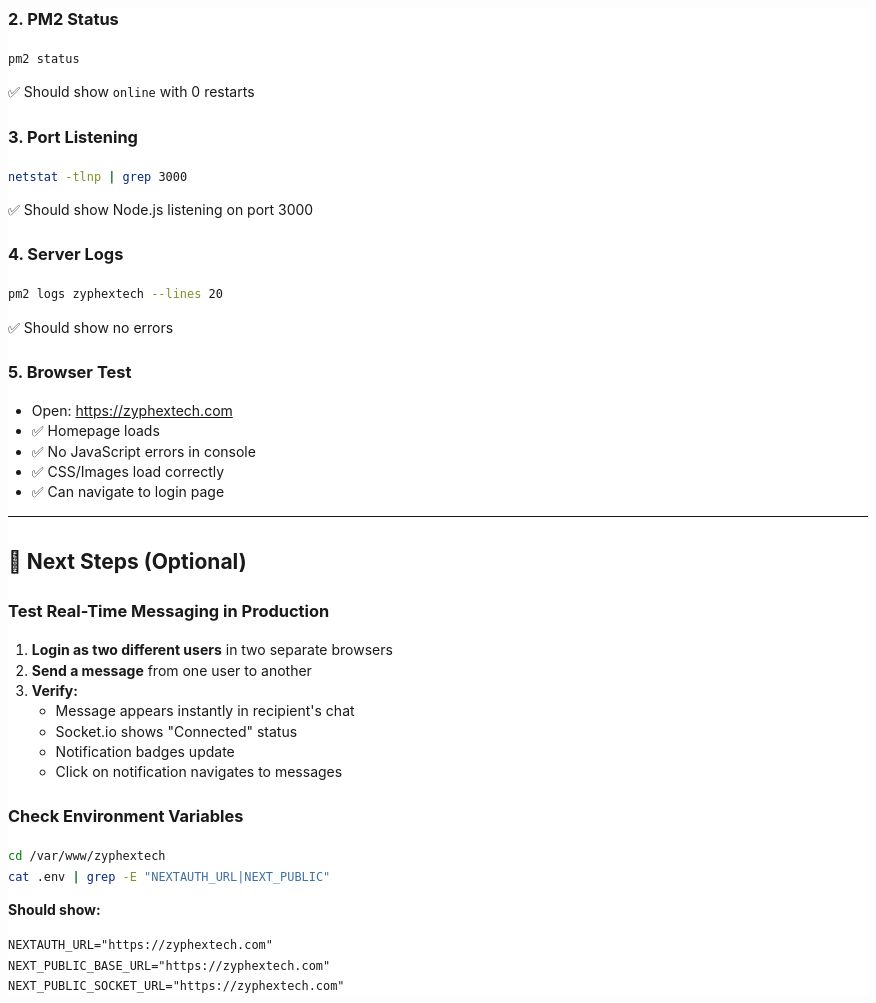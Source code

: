 ### 2. PM2 Status
```bash
pm2 status
```
✅ Should show `online` with 0 restarts

### 3. Port Listening
```bash
netstat -tlnp | grep 3000
```
✅ Should show Node.js listening on port 3000

### 4. Server Logs
```bash
pm2 logs zyphextech --lines 20
```
✅ Should show no errors

### 5. Browser Test
- Open: https://zyphextech.com
- ✅ Homepage loads
- ✅ No JavaScript errors in console
- ✅ CSS/Images load correctly
- ✅ Can navigate to login page

---

## 🚀 Next Steps (Optional)

### Test Real-Time Messaging in Production

1. **Login as two different users** in two separate browsers
2. **Send a message** from one user to another
3. **Verify:**
   - Message appears instantly in recipient's chat
   - Socket.io shows "Connected" status
   - Notification badges update
   - Click on notification navigates to messages

### Check Environment Variables

```bash
cd /var/www/zyphextech
cat .env | grep -E "NEXTAUTH_URL|NEXT_PUBLIC"
```

**Should show:**
```env
NEXTAUTH_URL="https://zyphextech.com"
NEXT_PUBLIC_BASE_URL="https://zyphextech.com"
NEXT_PUBLIC_SOCKET_URL="https://zyphextech.com"
```
